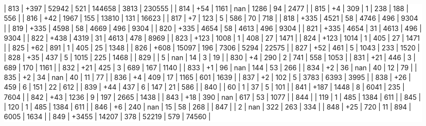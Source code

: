 | 813 |   +397 |  52942           |        521 |      144658 |     3813 |  230555 |
| 814 |    +54 |   1161           |        nan |        1286 |       94 |    2477 |
| 815 |     +4 |    309           |          1 |         238 |      188 |     556 |
| 816 |    +42 |   1967           |        155 |       13810 |      131 |   16623 |
| 817 |     +7 |    123           |          5 |         586 |       70 |     718 |
| 818 |   +335 |   4521           |         58 |        4746 |      496 |    9304 |
| 819 |   +335 |   4598           |         58 |        4669 |      496 |    9304 |
| 820 |   +335 |   4654           |         58 |        4613 |      496 |    9304 |
| 821 |   +335 |   4654           |         31 |        4613 |      496 |    9304 |
| 822 |   +438 |   4319           |         31 |        4613 |      478 |    8969 |
| 823 |   +123 |   1008           |          1 |         408 |       27 |    1471 |
| 824 |   +123 |   1014           |          1 |         405 |       27 |    1471 |
| 825 |    +62 |    891           |          1 |         405 |       25 |    1348 |
| 826 |   +608 |  15097           |        196 |        7306 |     5294 |   22575 |
| 827 |    +52 |    461           |          5 |        1043 |      233 |    1520 |
| 828 |    +35 |    437           |          5 |        1015 |      225 |    1468 |
| 829 |        |      5           |        nan |          14 |        3 |      19 |
| 830 |     +4 |    290           |          2 |         741 |      558 |    1053 |
| 831 |    +21 |    446           |          3 |         689 |      170 |    1161 |
| 832 |    +21 |    425           |          3 |         689 |      167 |    1140 |
| 833 |     +1 |     96           |        nan |         144 |       53 |     266 |
| 834 |     +2 |     36           |        nan |          40 |       12 |      79 |
| 835 |     +2 |     34           |        nan |          40 |       11 |      77 |
| 836 |     +4 |    409           |         17 |        1165 |      601 |    1639 |
| 837 |     +2 |    102           |          5 |        3783 |     6393 |    3995 |
| 838 |    +26 |    459           |          6 |         151 |       22 |     612 |
| 839 |    +44 |    437           |          6 |         147 |       21 |     586 |
| 840 |        |     60           |          1 |          37 |        5 |     101 |
| 841 |   +187 |   1448           |          8 |        6041 |      235 |    7604 |
| 842 |    +43 |   1236           |          9 |         197 |     2665 |    1438 |
| 843 |    +18 |    390           |        nan |         617 |       53 |    1077 |
| 844 |        |    119           |          1 |         485 |     1384 |     611 |
| 845 |        |    120           |          1 |         485 |     1384 |     611 |
| 846 |     +6 |    240           |        nan |          15 |       58 |     268 |
| 847 |        |      2           |        nan |         322 |      263 |     334 |
| 848 |    +25 |    720           |         11 |         894 |     6005 |    1634 |
| 849 |  +3455 |  14207           |        378 |       52219 |      579 |   74560 |